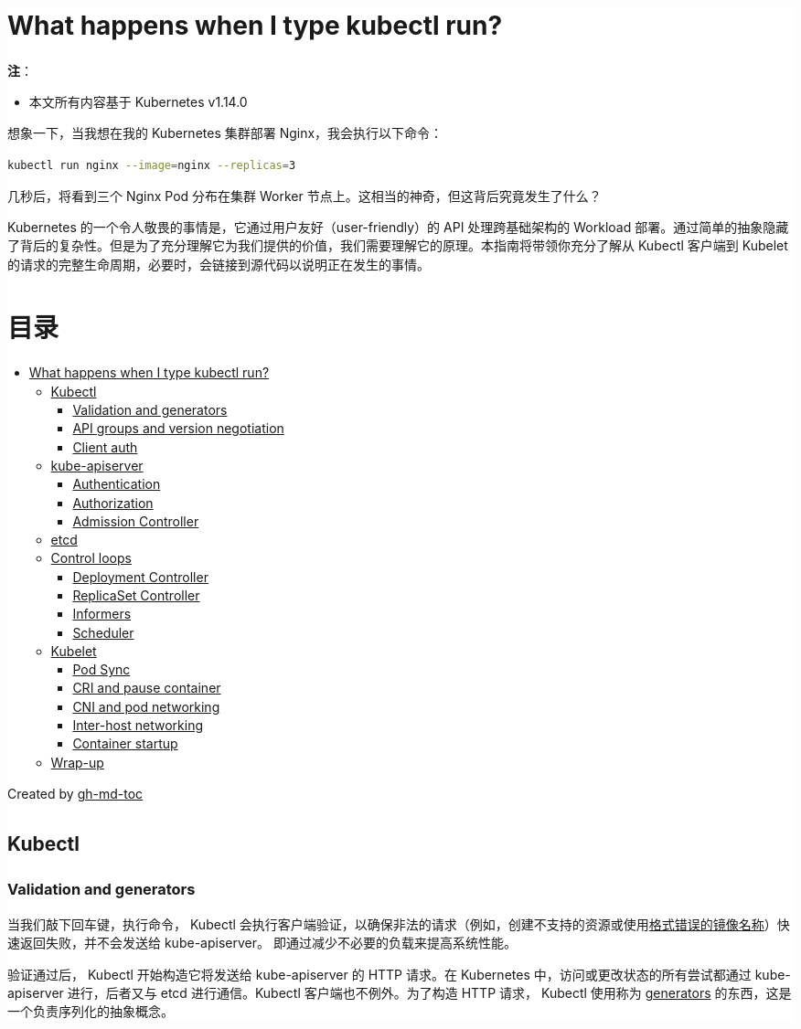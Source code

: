 # What happens when I type kubectl run?

**注**：

- 本文所有内容基于 Kubernetes v1.14.0

想象一下，当我想在我的 Kubernetes 集群部署 Nginx，我会执行以下命令：

```bash
kubectl run nginx --image=nginx --replicas=3
```

几秒后，将看到三个 Nginx Pod 分布在集群 Worker 节点上。这相当的神奇，但这背后究竟发生了什么？

Kubernetes 的一个令人敬畏的事情是，它通过用户友好（user-friendly）的 API 处理跨基础架构的 Workload 部署。通过简单的抽象隐藏了背后的复杂性。但是为了充分理解它为我们提供的价值，我们需要理解它的原理。本指南将带领你充分了解从 Kubectl 客户端到 Kubelet 的请求的完整生命周期，必要时，会链接到源代码以说明正在发生的事情。

目录
=================

   * [What happens when I type kubectl run?](#what-happens-when-i-type-kubectl-run)
      * [Kubectl](#kubectl)
         * [Validation and generators](#validation-and-generators)
         * [API groups and version negotiation](#api-groups-and-version-negotiation)
         * [Client auth](#client-auth)
      * [kube-apiserver](#kube-apiserver)
         * [Authentication](#authentication)
         * [Authorization](#authorization)
         * [Admission Controller](#admission-controller)
      * [etcd](#etcd)
      * [Control loops](#control-loops)
         * [Deployment Controller](#deployment-controller)
         * [ReplicaSet Controller](#replicaset-controller)
         * [Informers](#informers)
         * [Scheduler](#scheduler)
      * [Kubelet](#kubelet)
         * [Pod Sync](#pod-sync)
         * [CRI and pause container](#cri-and-pause-container)
         * [CNI and pod networking](#cni-and-pod-networking)
         * [Inter-host networking](#inter-host-networking)
         * [Container startup](#container-startup)
      * [Wrap-up](#wrap-up)

Created by [gh-md-toc](https://github.com/ekalinin/github-markdown-toc)

## Kubectl

### Validation and generators

当我们敲下回车键，执行命令， Kubectl 会执行客户端验证，以确保非法的请求（例如，创建不支持的资源或使用[格式错误的镜像名称](https://github.com/kubernetes/kubernetes/blob/v1.14.0/pkg/kubectl/cmd/run/run.go#L264)）快速返回失败，并不会发送给 kube-apiserver。 即通过减少不必要的负载来提高系统性能。

验证通过后， Kubectl 开始构造它将发送给 kube-apiserver 的 HTTP 请求。在 Kubernetes 中，访问或更改状态的所有尝试都通过 kube-apiserver 进行，​​后者又与 etcd 进行通信。Kubectl 客户端也不例外。为了构造 HTTP 请求， Kubectl 使用称为 [generators](https://kubernetes.io/docs/user-guide/kubectl-conventions/#generators) 的东西，这是一个负责序列化的抽象概念。
